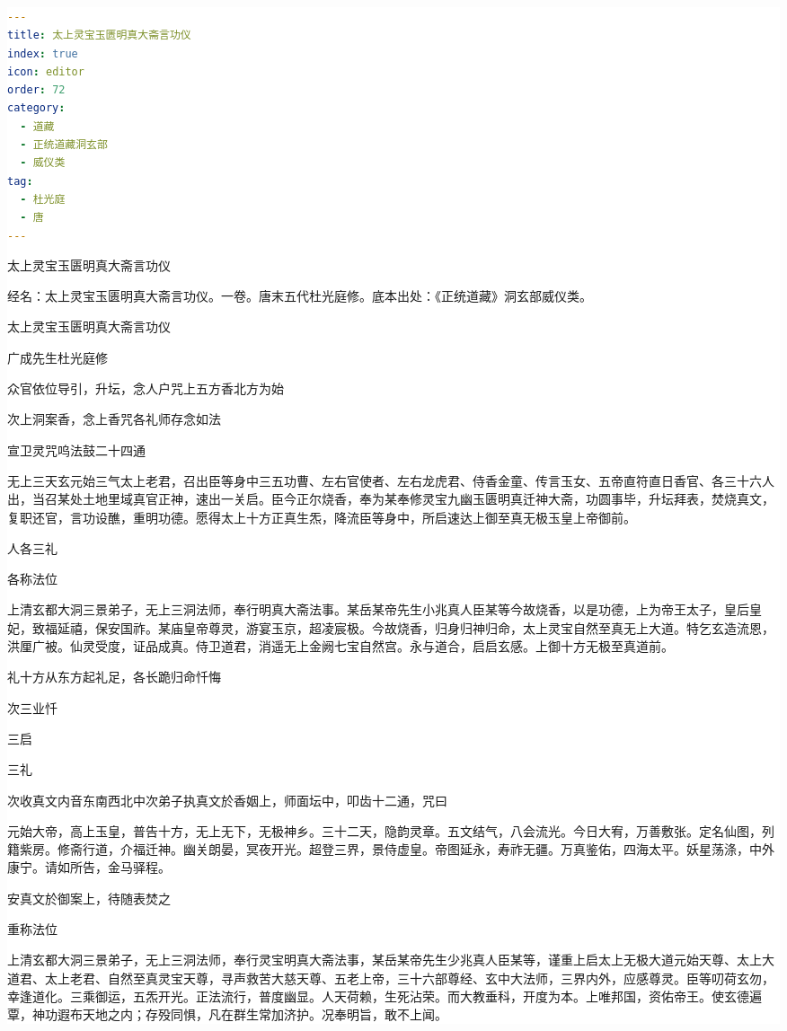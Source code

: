 ```yaml
---
title: 太上灵宝玉匮明真大斋言功仪
index: true
icon: editor
order: 72
category:
  - 道藏
  - 正统道藏洞玄部
  - 威仪类
tag:
  - 杜光庭
  - 唐
---
```


太上灵宝玉匮明真大斋言功仪  

经名：太上灵宝玉匮明真大斋言功仪。一卷。唐末五代杜光庭修。底本出处：《正统道藏》洞玄部威仪类。  

太上灵宝玉匮明真大斋言功仪  

广成先生杜光庭修  

众官依位导引，升坛，念人户咒上五方香北方为始  

次上洞案香，念上香咒各礼师存念如法  

宣卫灵咒呜法鼓二十四通  

无上三天玄元始三气太上老君，召出臣等身中三五功曹、左右官使者、左右龙虎君、侍香金童、传言玉女、五帝直符直日香官、各三十六人出，当召某处土地里域真官正神，速出一关启。臣今正尔烧香，奉为某奉修灵宝九幽玉匮明真迁神大斋，功圆事毕，升坛拜表，焚烧真文，复职还官，言功设醮，重明功德。愿得太上十方正真生炁，降流臣等身中，所启速达上御至真无极玉皇上帝御前。  

人各三礼  

各称法位  

上清玄都大洞三景弟子，无上三洞法师，奉行明真大斋法事。某岳某帝先生小兆真人臣某等今故烧香，以是功德，上为帝王太子，皇后皇妃，致福延禧，保安国祚。某庙皇帝尊灵，游宴玉京，超凌宸极。今故烧香，归身归神归命，太上灵宝自然至真无上大道。特乞玄造流恩，洪厘广被。仙灵受度，证品成真。侍卫道君，消遥无上金阙七宝自然宫。永与道合，启启玄感。上御十方无极至真道前。  

礼十方从东方起礼足，各长跪归命忏悔  

次三业忏  

三启  

三礼  

次收真文内音东南西北中次弟子执真文於香姻上，师面坛中，叩齿十二通，咒曰  

元始大帝，高上玉皇，普告十方，无上无下，无极神乡。三十二天，隐韵灵章。五文结气，八会流光。今日大宥，万善敷张。定名仙图，列籍紫房。修斋行道，介福迁神。幽关朗晏，冥夜开光。超登三界，景侍虚皇。帝图延永，寿祚无疆。万真鉴佑，四海太平。妖星荡涤，中外康宁。请如所告，金马驿程。  

安真文於御案上，待随表焚之  

重称法位  

上清玄都大洞三景弟子，无上三洞法师，奉行灵宝明真大斋法事，某岳某帝先生少兆真人臣某等，谨重上启太上无极大道元始天尊、太上大道君、太上老君、自然至真灵宝天尊，寻声救苦大慈天尊、五老上帝，三十六部尊经、玄中大法师，三界内外，应感尊灵。臣等叨荷玄勿，幸逢道化。三乘御运，五炁开光。正法流行，普度幽显。人天荷赖，生死沾荣。而大教垂科，开度为本。上唯邦国，资佑帝王。使玄德遍覃，神功遐布天地之内；存殁同惧，凡在群生常加济护。况奉明旨，敢不上闻。  
